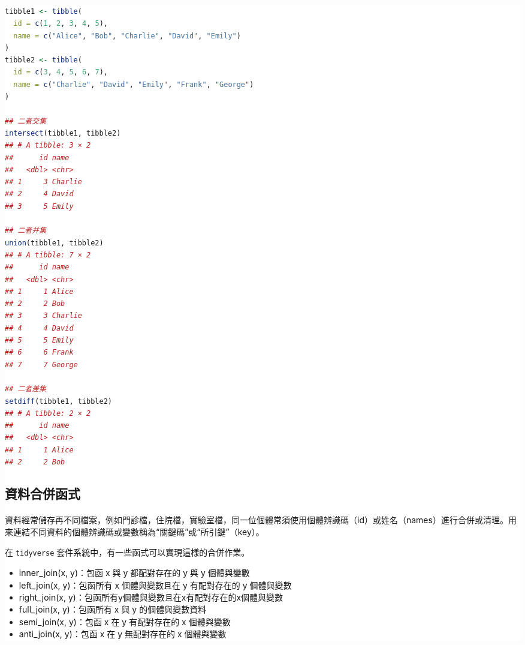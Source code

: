 ```r
tibble1 <- tibble(
  id = c(1, 2, 3, 4, 5),
  name = c("Alice", "Bob", "Charlie", "David", "Emily")
)
tibble2 <- tibble(
  id = c(3, 4, 5, 6, 7),
  name = c("Charlie", "David", "Emily", "Frank", "George")
)

## 二者交集
intersect(tibble1, tibble2)
## # A tibble: 3 × 2
##      id name   
##   <dbl> <chr>  
## 1     3 Charlie
## 2     4 David  
## 3     5 Emily  

## 二者并集
union(tibble1, tibble2)
## # A tibble: 7 × 2
##      id name   
##   <dbl> <chr>  
## 1     1 Alice  
## 2     2 Bob    
## 3     3 Charlie
## 4     4 David  
## 5     5 Emily  
## 6     6 Frank  
## 7     7 George 

## 二者差集
setdiff(tibble1, tibble2)
## # A tibble: 2 × 2
##      id name 
##   <dbl> <chr>
## 1     1 Alice
## 2     2 Bob  
```

## 資料合併函式

資料經常儲存再不同檔案，例如門診檔，住院檔，實驗室檔，同一位個體常須使用個體辨識碼（id）或姓名（names）進行合併或清理。用來連結不同資料的個體辨識碼或變數稱為“關鍵碼”或“所引鍵”（key）。

在 `tidyverse` 套件系統中，有一些函式可以實現這樣的合併作業。

- inner_join(x, y)：包函 x 與 y 都配對存在的 y 與 y 個體與變數
- left_join(x, y)：包函所有 x 個體與變數且在 y 有配對存在的 y 個體與變數
- right_join(x, y)：包函所有y個體與變數且在x有配對存在的x個體與變數
- full_join(x, y)：包函所有 x 與 y 的個體與變數資料
- semi_join(x, y)：包函 x 在 y 有配對存在的 x 個體與變數
- anti_join(x, y)：包函 x 在 y 無配對存在的 x 個體與變數
